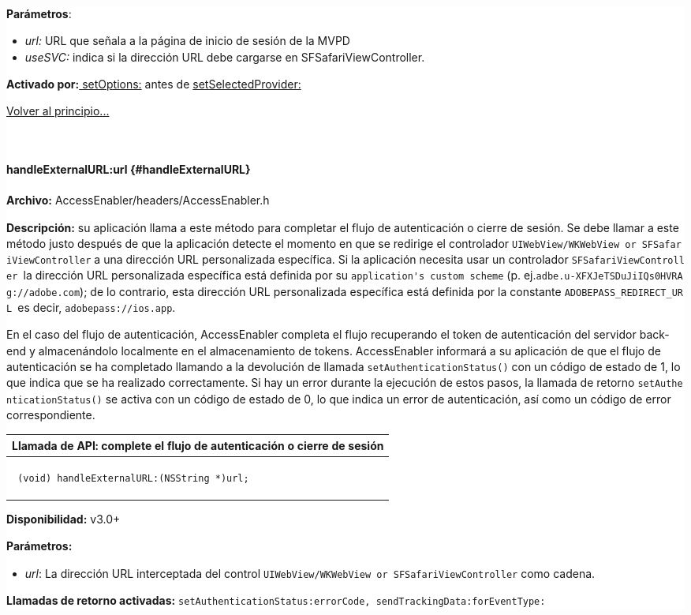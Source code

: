 **Parámetros**:

* *url:* URL que señala a la página de inicio de sesión de la MVPD
* *useSVC:* indica si la dirección URL debe cargarse en SFSafariViewController.

**Activado por:**[ setOptions:](#setOptions) antes de [setSelectedProvider:](#setSelProv)

[Volver al principio...](#apis)

</br>

#### handleExternalURL:url {#handleExternalURL}

**Archivo:** AccessEnabler/headers/AccessEnabler.h

**Descripción:** su aplicación llama a este método para completar el flujo de autenticación o cierre de sesión. Se debe llamar a este método justo después de que la aplicación detecte el momento en que se redirige el controlador `UIWebView/WKWebView or SFSafariViewController` a una dirección URL personalizada específica. Si la aplicación necesita usar un controlador `SFSafariViewController `la dirección URL personalizada específica está definida por su `application's custom scheme` (p. ej.`adbe.u-XFXJeTSDuJiIQs0HVRAg://adobe.com`); de lo contrario, esta dirección URL personalizada específica está definida por la constante `ADOBEPASS_REDIRECT_URL `es decir, `adobepass://ios.app`.

En el caso del flujo de autenticación, AccessEnabler completa el flujo recuperando el token de autenticación del servidor back-end y almacenándolo localmente en el almacenamiento de tokens. AccessEnabler informará a su aplicación de que el flujo de autenticación se ha completado llamando a la devolución de llamada `setAuthenticationStatus()` con un código de estado de 1, lo que indica que se ha realizado correctamente. Si hay un error durante la ejecución de estos pasos, la llamada de retorno `setAuthenticationStatus()` se activa con un código de estado de 0, lo que indica un error de autenticación, así como un código de error correspondiente.

<table class="pass_api_table">
<colgroup>
<col style="width: 100%" />
</colgroup>
<thead>
<tr class="header">
<th>Llamada de API: complete el flujo de autenticación o cierre de sesión</th>
</tr>
</thead>
<tbody>
<tr class="odd">
<td><pre><code> (void) handleExternalURL:(NSString *)url; </code></pre></td>
</tr>
</tbody>
</table>

**Disponibilidad:** v3.0+

**Parámetros:**

* *url*: La dirección URL interceptada del control ` UIWebView/WKWebView or SFSafariViewController ` como cadena.


**Llamadas de retorno activadas:** `setAuthenticationStatus:errorCode, sendTrackingData:forEventType:`
